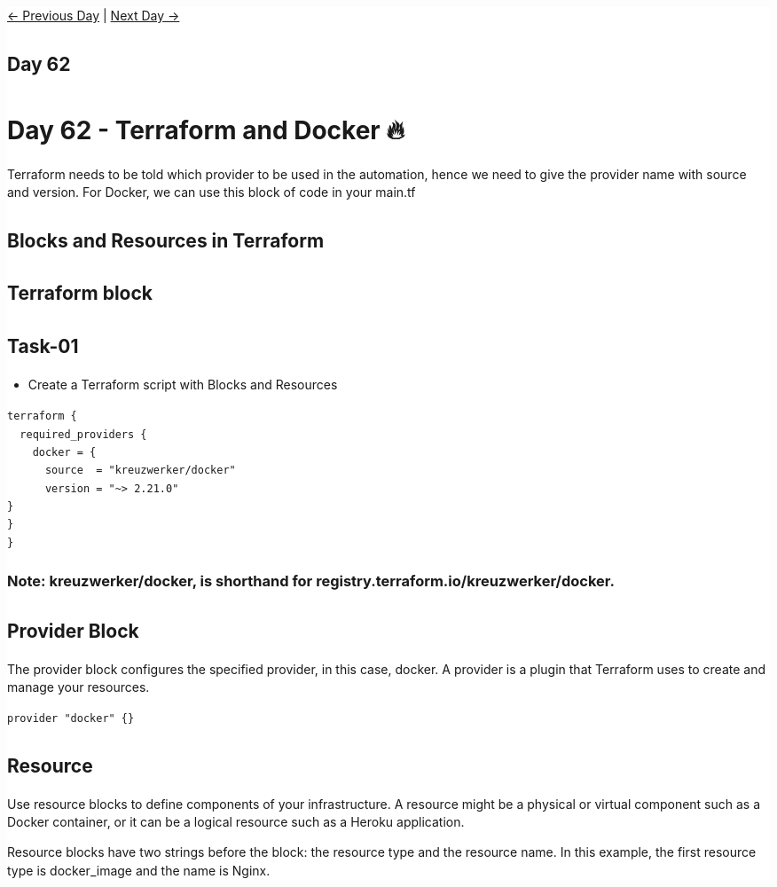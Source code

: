 [← Previous Day](../day60/README.md) | [Next Day →](../day62/README.md)



## Day 62
# Day 62 - Terraform and Docker 🔥

Terraform needs to be told which provider to be used in the automation, hence we need to give the provider name with source and version.
For Docker, we can use this block of code in your main.tf

## Blocks and Resources in Terraform

## Terraform block

## Task-01

- Create a Terraform script with Blocks and Resources

```
terraform {
  required_providers {
    docker = {
      source  = "kreuzwerker/docker"
      version = "~> 2.21.0"
}
}
}
```

### Note: kreuzwerker/docker, is shorthand for registry.terraform.io/kreuzwerker/docker.

## Provider Block

The provider block configures the specified provider, in this case, docker. A provider is a plugin that Terraform uses to create and manage your resources.

```
provider "docker" {}
```

## Resource

Use resource blocks to define components of your infrastructure. A resource might be a physical or virtual component such as a Docker container, or it can be a logical resource such as a Heroku application.

Resource blocks have two strings before the block: the resource type and the resource name. In this example, the first resource type is docker_image and the name is Nginx.

